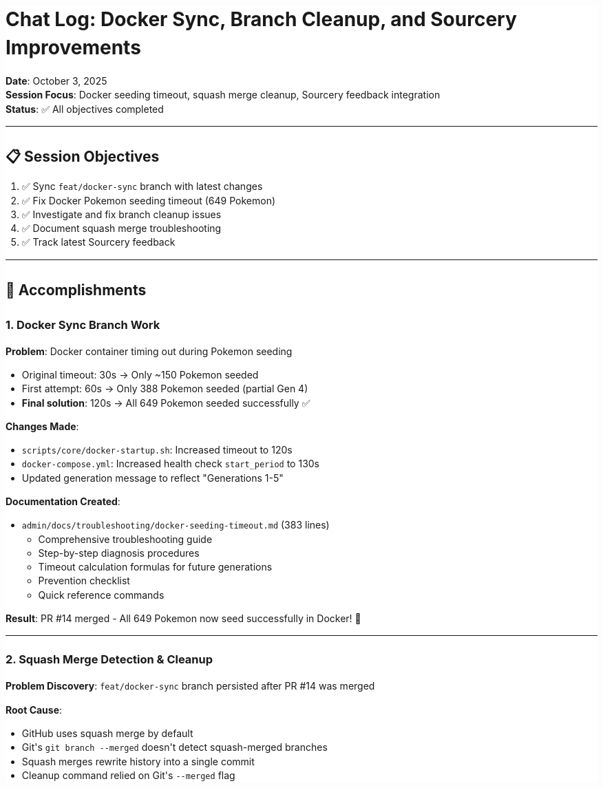# Chat Log: Docker Sync, Branch Cleanup, and Sourcery Improvements

**Date**: October 3, 2025  
**Session Focus**: Docker seeding timeout, squash merge cleanup, Sourcery feedback integration  
**Status**: ✅ All objectives completed

---

## 📋 Session Objectives

1. ✅ Sync `feat/docker-sync` branch with latest changes
2. ✅ Fix Docker Pokemon seeding timeout (649 Pokemon)
3. ✅ Investigate and fix branch cleanup issues
4. ✅ Document squash merge troubleshooting
5. ✅ Track latest Sourcery feedback

---

## 🚀 Accomplishments

### **1. Docker Sync Branch Work**

**Problem**: Docker container timing out during Pokemon seeding
- Original timeout: 30s → Only ~150 Pokemon seeded
- First attempt: 60s → Only 388 Pokemon seeded (partial Gen 4)
- **Final solution**: 120s → All 649 Pokemon seeded successfully ✅

**Changes Made**:
- `scripts/core/docker-startup.sh`: Increased timeout to 120s
- `docker-compose.yml`: Increased health check `start_period` to 130s
- Updated generation message to reflect "Generations 1-5"

**Documentation Created**:
- `admin/docs/troubleshooting/docker-seeding-timeout.md` (383 lines)
  - Comprehensive troubleshooting guide
  - Step-by-step diagnosis procedures
  - Timeout calculation formulas for future generations
  - Prevention checklist
  - Quick reference commands

**Result**: PR #14 merged - All 649 Pokemon now seed successfully in Docker! 🎉

---

### **2. Squash Merge Detection & Cleanup**

**Problem Discovery**: `feat/docker-sync` branch persisted after PR #14 was merged

**Root Cause**: 
- GitHub uses squash merge by default
- Git's `git branch --merged` doesn't detect squash-merged branches
- Squash merges rewrite history into a single commit
- Cleanup command relied on Git's `--merged` flag

